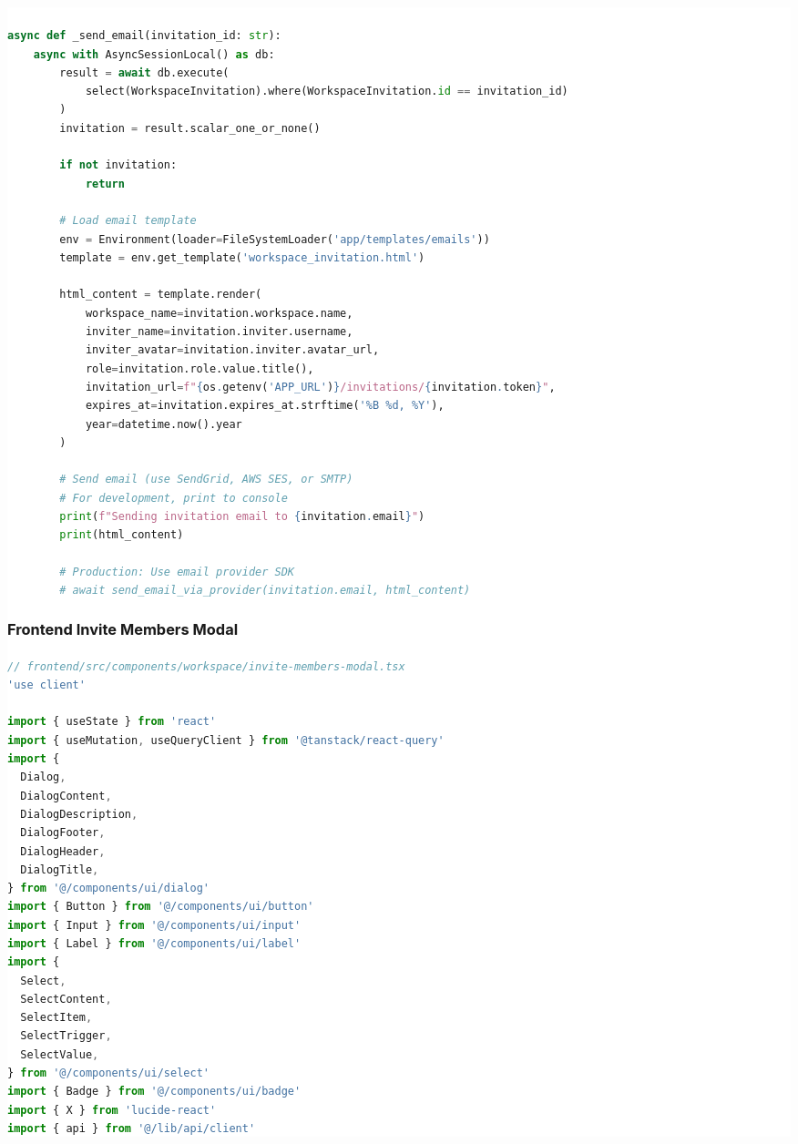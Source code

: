```python

async def _send_email(invitation_id: str):
    async with AsyncSessionLocal() as db:
        result = await db.execute(
            select(WorkspaceInvitation).where(WorkspaceInvitation.id == invitation_id)
        )
        invitation = result.scalar_one_or_none()

        if not invitation:
            return

        # Load email template
        env = Environment(loader=FileSystemLoader('app/templates/emails'))
        template = env.get_template('workspace_invitation.html')

        html_content = template.render(
            workspace_name=invitation.workspace.name,
            inviter_name=invitation.inviter.username,
            inviter_avatar=invitation.inviter.avatar_url,
            role=invitation.role.value.title(),
            invitation_url=f"{os.getenv('APP_URL')}/invitations/{invitation.token}",
            expires_at=invitation.expires_at.strftime('%B %d, %Y'),
            year=datetime.now().year
        )

        # Send email (use SendGrid, AWS SES, or SMTP)
        # For development, print to console
        print(f"Sending invitation email to {invitation.email}")
        print(html_content)

        # Production: Use email provider SDK
        # await send_email_via_provider(invitation.email, html_content)
```

### Frontend Invite Members Modal

```typescript
// frontend/src/components/workspace/invite-members-modal.tsx
'use client'

import { useState } from 'react'
import { useMutation, useQueryClient } from '@tanstack/react-query'
import {
  Dialog,
  DialogContent,
  DialogDescription,
  DialogFooter,
  DialogHeader,
  DialogTitle,
} from '@/components/ui/dialog'
import { Button } from '@/components/ui/button'
import { Input } from '@/components/ui/input'
import { Label } from '@/components/ui/label'
import {
  Select,
  SelectContent,
  SelectItem,
  SelectTrigger,
  SelectValue,
} from '@/components/ui/select'
import { Badge } from '@/components/ui/badge'
import { X } from 'lucide-react'
import { api } from '@/lib/api/client'
```